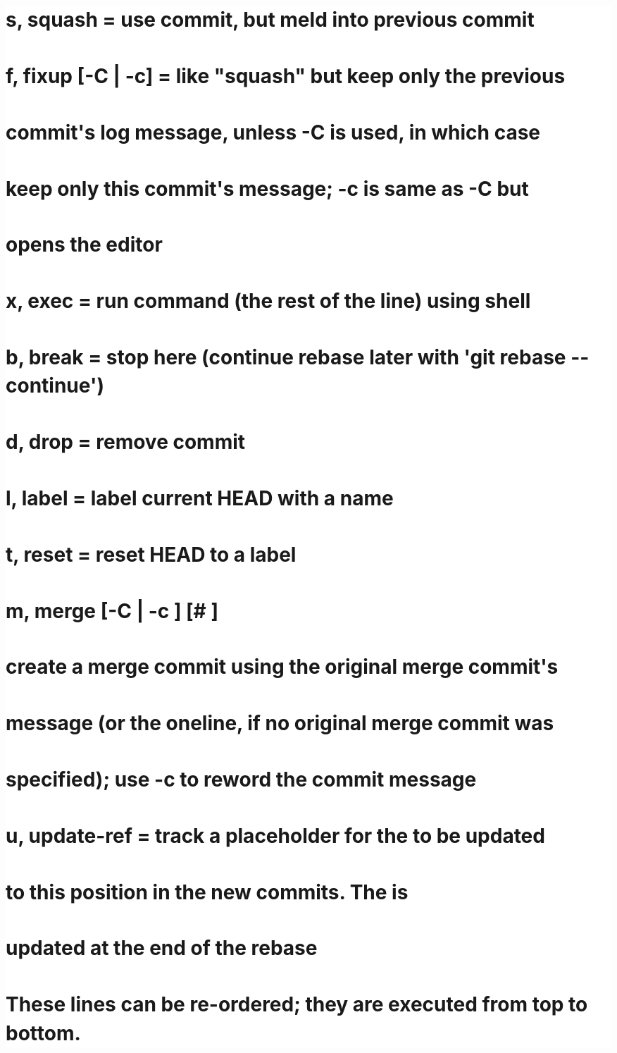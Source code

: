 # s, squash <commit> = use commit, but meld into previous commit
# f, fixup [-C | -c] <commit> = like "squash" but keep only the previous
#                    commit's log message, unless -C is used, in which case
#                    keep only this commit's message; -c is same as -C but
#                    opens the editor
# x, exec <command> = run command (the rest of the line) using shell
# b, break = stop here (continue rebase later with 'git rebase --continue')
# d, drop <commit> = remove commit
# l, label <label> = label current HEAD with a name
# t, reset <label> = reset HEAD to a label
# m, merge [-C <commit> | -c <commit>] <label> [# <oneline>]
#         create a merge commit using the original merge commit's
#         message (or the oneline, if no original merge commit was
#         specified); use -c <commit> to reword the commit message
# u, update-ref <ref> = track a placeholder for the <ref> to be updated
#                       to this position in the new commits. The <ref> is
#                       updated at the end of the rebase
#
# These lines can be re-ordered; they are executed from top to bottom.
#

[book_tracking_repository]: https://github.com/ionixjunior/BookTracking
[last_post]:                /git-push-demystified-pushing-your-commits-with-confidence/#force-pushing